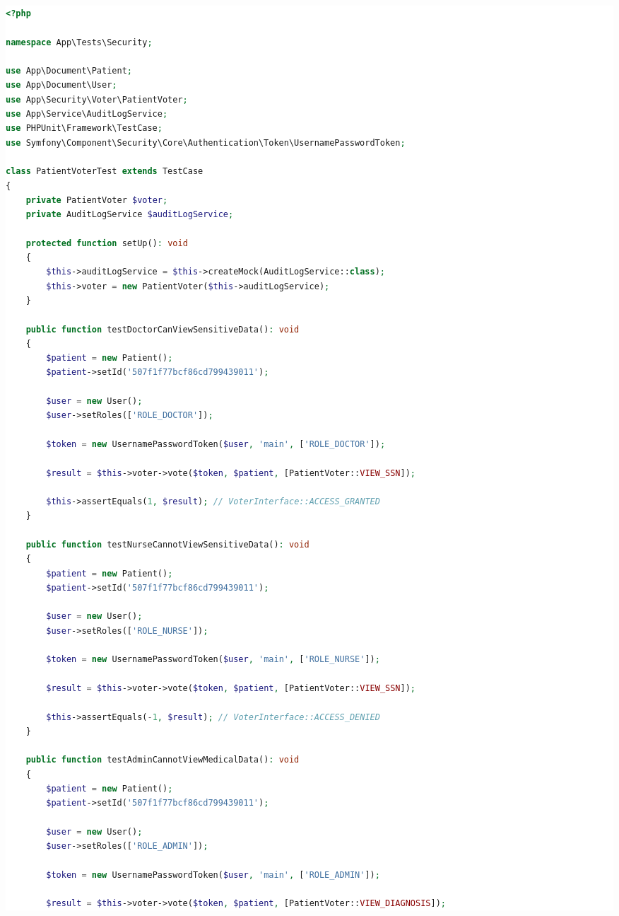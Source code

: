 ```php
<?php

namespace App\Tests\Security;

use App\Document\Patient;
use App\Document\User;
use App\Security\Voter\PatientVoter;
use App\Service\AuditLogService;
use PHPUnit\Framework\TestCase;
use Symfony\Component\Security\Core\Authentication\Token\UsernamePasswordToken;

class PatientVoterTest extends TestCase
{
    private PatientVoter $voter;
    private AuditLogService $auditLogService;

    protected function setUp(): void
    {
        $this->auditLogService = $this->createMock(AuditLogService::class);
        $this->voter = new PatientVoter($this->auditLogService);
    }

    public function testDoctorCanViewSensitiveData(): void
    {
        $patient = new Patient();
        $patient->setId('507f1f77bcf86cd799439011');
        
        $user = new User();
        $user->setRoles(['ROLE_DOCTOR']);
        
        $token = new UsernamePasswordToken($user, 'main', ['ROLE_DOCTOR']);

        $result = $this->voter->vote($token, $patient, [PatientVoter::VIEW_SSN]);
        
        $this->assertEquals(1, $result); // VoterInterface::ACCESS_GRANTED
    }

    public function testNurseCannotViewSensitiveData(): void
    {
        $patient = new Patient();
        $patient->setId('507f1f77bcf86cd799439011');
        
        $user = new User();
        $user->setRoles(['ROLE_NURSE']);
        
        $token = new UsernamePasswordToken($user, 'main', ['ROLE_NURSE']);

        $result = $this->voter->vote($token, $patient, [PatientVoter::VIEW_SSN]);
        
        $this->assertEquals(-1, $result); // VoterInterface::ACCESS_DENIED
    }

    public function testAdminCannotViewMedicalData(): void
    {
        $patient = new Patient();
        $patient->setId('507f1f77bcf86cd799439011');
        
        $user = new User();
        $user->setRoles(['ROLE_ADMIN']);
        
        $token = new UsernamePasswordToken($user, 'main', ['ROLE_ADMIN']);

        $result = $this->voter->vote($token, $patient, [PatientVoter::VIEW_DIAGNOSIS]);
```